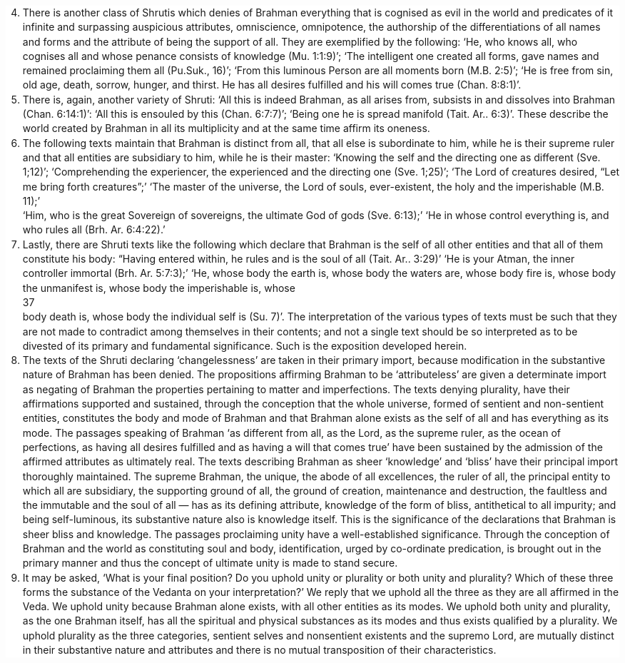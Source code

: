 4.   There is another class of Shrutis which denies of Brahman everything that is cognised  as evil in the world and predicates of it infinite and surpassing auspicious attributes,  omniscience, omnipotence, the authorship of the differentiations of all names and forms  and the attribute of being the support of all. They are exemplified by the following: ‘He,  who knows all, who cognises all and whose penance consists of knowledge (Mu. 1:1:9)’;  ‘The intelligent one created all forms, gave names and remained proclaiming them all  (Pu.Suk., 16)’; ‘From this luminous Person are all moments born (M.B. 2:5)’; ‘He is free  from sin, old age, death, sorrow, hunger, and thirst. He has all desires fulfilled and his will  comes true (Chan. 8:8:1)’.  
5.   There is, again, another variety of Shruti: ‘All this is indeed Brahman, as all arises  from, subsists in and dissolves into Brahman (Chan. 6:14:1)’: ‘All this is ensouled by this  (Chan. 6:7:7)’; ‘Being one he is spread manifold (Tait. Ar.. 6:3)’. These describe the world  created by Brahman in all its multiplicity and at the same time affirm its oneness.  
6.   The following texts maintain that Brahman is distinct from all, that all else is  subordinate to him, while he is their supreme ruler and that all entities are subsidiary  to him, while he is their master: ‘Knowing the self and the directing one as different (Sve.  1;12)’; ‘Comprehending the experiencer, the experienced and the directing one (Sve.  1;25)’; ‘The Lord of creatures desired, “Let me bring forth creatures”;’ ‘The master of the  universe, the Lord of souls, ever-existent, the holy and the imperishable (M.B. 11);’  
‘Him, who is the great Sovereign of sovereigns, the ultimate God of gods (Sve. 6:13);’ ‘He  in whose control everything is, and who rules all (Brh. Ar. 6:4:22).’  
1.   Lastly, there are Shruti texts like the following which declare that Brahman is the self  of all other entities and that all of them constitute his body: “Having entered within, he  rules and is the soul of all (Tait. Ar.. 3:29)’ ‘He is your Atman, the inner controller  immortal (Brh. Ar. 5:7:3);’ ‘He, whose body the earth is, whose body the waters are,  whose body fire is, whose body the unmanifest is, whose body the imperishable is, whose  
37  
body death is, whose body the individual self is (Su. 7)’. The interpretation of the  various types of texts must be such that they are not made to contradict among themselves  in their contents; and not a single text should be so interpreted as to be divested of its  primary and fundamental significance. Such is the exposition developed herein.  
1.   The texts of the Shruti declaring ‘changelessness’ are taken in their primary import,  because modification in the substantive nature of Brahman has been denied.  The propositions affirming Brahman to be ‘attributeless’ are given a determinate import as  negating of Brahman the properties pertaining to matter and imperfections. The texts  denying plurality, have their affirmations supported and sustained, through the conception  that the whole universe, formed of sentient and non-sentient entities, constitutes the body  and mode of Brahman and that Brahman alone exists as the self of all and has everything  as its mode. The passages speaking of Brahman ‘as different from all, as the Lord, as the  supreme ruler, as the ocean of perfections, as having all desires fulfilled and as having a  will that comes true’ have been sustained by the admission of the affirmed attributes  as ultimately real. The texts describing Brahman as sheer ‘knowledge’ and ‘bliss’ have  their principal import thoroughly maintained. The supreme Brahman, the unique, the  abode of all excellences, the ruler of all, the principal entity to which all are subsidiary, the  supporting ground of all, the ground of creation, maintenance and destruction, the faultless  and the immutable and the soul of all — has as its defining attribute, knowledge of the  form of bliss, antithetical to all impurity; and being self-luminous, its substantive  nature also is knowledge itself. This is the significance of the declarations that Brahman is  sheer bliss and knowledge. The passages proclaiming unity have a well-established  significance. Through the conception of Brahman and the world as constituting soul and  body, identification, urged by co-ordinate predication, is brought out in the primary  manner and thus the concept of ultimate unity is made to stand secure.  
2.   It may be asked, ‘What is your final position? Do you uphold unity or plurality or  both unity and plurality? Which of these three forms the substance of the Vedanta on your  interpretation?’ We reply that we uphold all the three as they are all affirmed in the Veda.  We uphold unity because Brahman alone exists, with all other entities as its modes. We  uphold both unity and plurality, as the one Brahman itself, has all the spiritual and physical  substances as its modes and thus exists qualified by a plurality. We uphold plurality as the  three categories, sentient selves and nonsentient existents and the supremo Lord, are  mutually distinct in their substantive nature and attributes and there is no mutual  transposition of their characteristics.  